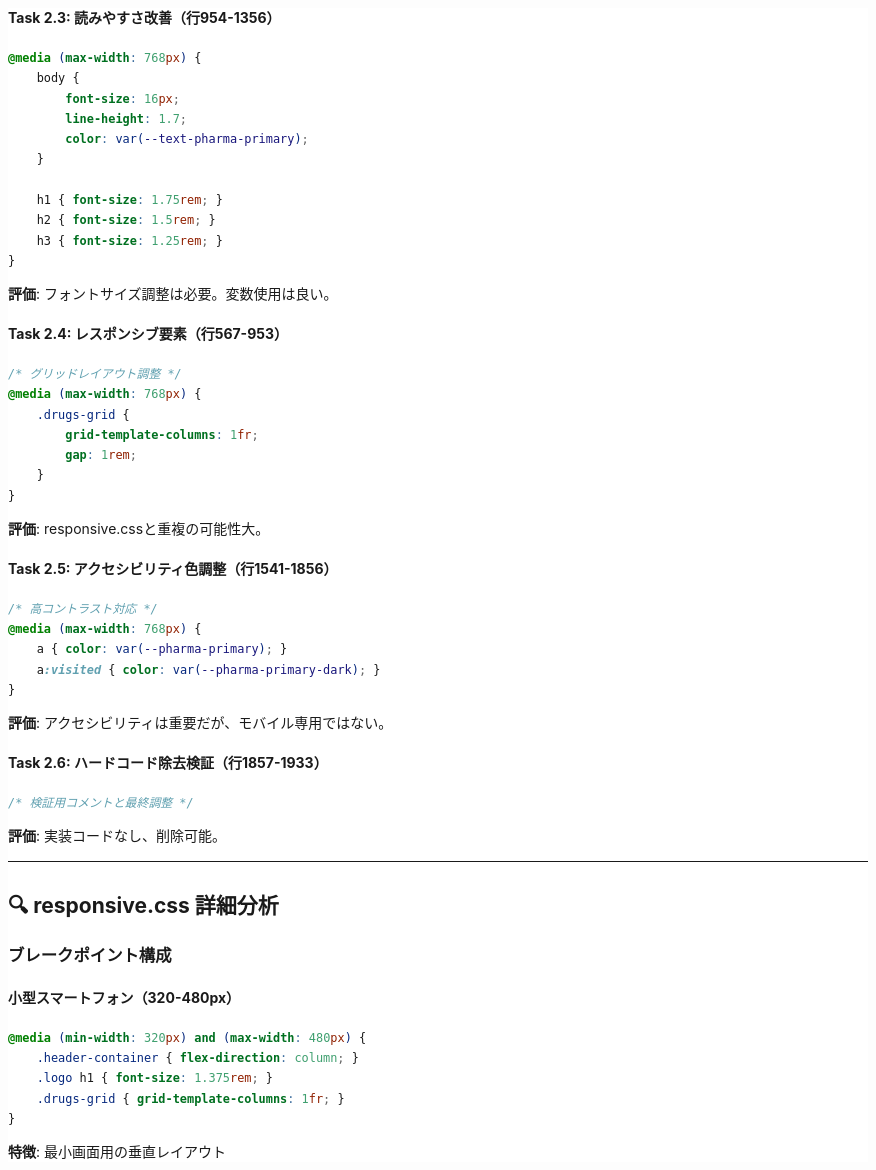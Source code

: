 #### Task 2.3: 読みやすさ改善（行954-1356）
```css
@media (max-width: 768px) {
    body {
        font-size: 16px;
        line-height: 1.7;
        color: var(--text-pharma-primary);
    }
    
    h1 { font-size: 1.75rem; }
    h2 { font-size: 1.5rem; }
    h3 { font-size: 1.25rem; }
}
```
**評価**: フォントサイズ調整は必要。変数使用は良い。

#### Task 2.4: レスポンシブ要素（行567-953）
```css
/* グリッドレイアウト調整 */
@media (max-width: 768px) {
    .drugs-grid {
        grid-template-columns: 1fr;
        gap: 1rem;
    }
}
```
**評価**: responsive.cssと重複の可能性大。

#### Task 2.5: アクセシビリティ色調整（行1541-1856）
```css
/* 高コントラスト対応 */
@media (max-width: 768px) {
    a { color: var(--pharma-primary); }
    a:visited { color: var(--pharma-primary-dark); }
}
```
**評価**: アクセシビリティは重要だが、モバイル専用ではない。

#### Task 2.6: ハードコード除去検証（行1857-1933）
```css
/* 検証用コメントと最終調整 */
```
**評価**: 実装コードなし、削除可能。

---

## 🔍 responsive.css 詳細分析

### ブレークポイント構成

#### 小型スマートフォン（320-480px）
```css
@media (min-width: 320px) and (max-width: 480px) {
    .header-container { flex-direction: column; }
    .logo h1 { font-size: 1.375rem; }
    .drugs-grid { grid-template-columns: 1fr; }
}
```
**特徴**: 最小画面用の垂直レイアウト
